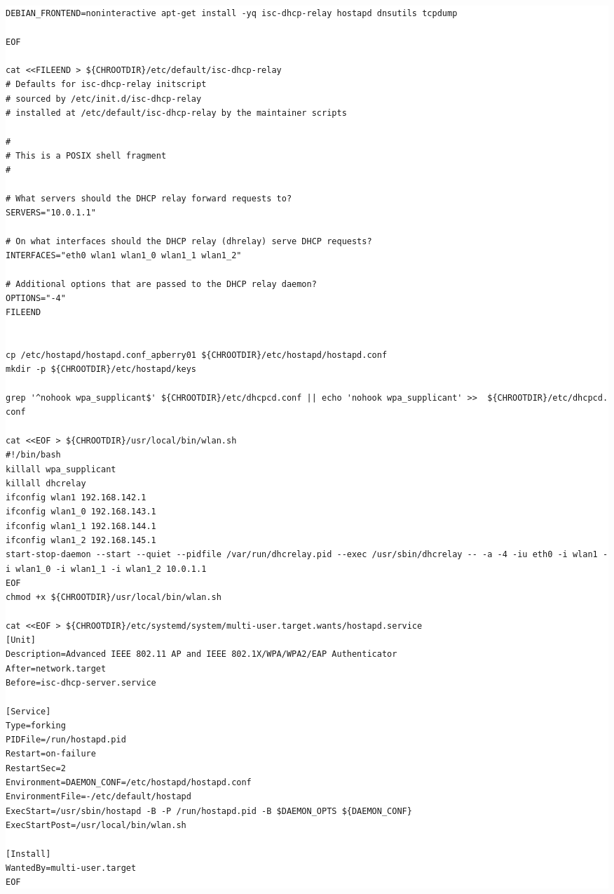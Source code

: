 ```shell
DEBIAN_FRONTEND=noninteractive apt-get install -yq isc-dhcp-relay hostapd dnsutils tcpdump

EOF

cat <<FILEEND > ${CHROOTDIR}/etc/default/isc-dhcp-relay
# Defaults for isc-dhcp-relay initscript
# sourced by /etc/init.d/isc-dhcp-relay
# installed at /etc/default/isc-dhcp-relay by the maintainer scripts

#
# This is a POSIX shell fragment
#

# What servers should the DHCP relay forward requests to?
SERVERS="10.0.1.1"

# On what interfaces should the DHCP relay (dhrelay) serve DHCP requests?
INTERFACES="eth0 wlan1 wlan1_0 wlan1_1 wlan1_2"

# Additional options that are passed to the DHCP relay daemon?
OPTIONS="-4"
FILEEND


cp /etc/hostapd/hostapd.conf_apberry01 ${CHROOTDIR}/etc/hostapd/hostapd.conf
mkdir -p ${CHROOTDIR}/etc/hostapd/keys

grep '^nohook wpa_supplicant$' ${CHROOTDIR}/etc/dhcpcd.conf || echo 'nohook wpa_supplicant' >>  ${CHROOTDIR}/etc/dhcpcd.conf

cat <<EOF > ${CHROOTDIR}/usr/local/bin/wlan.sh
#!/bin/bash
killall wpa_supplicant
killall dhcrelay
ifconfig wlan1 192.168.142.1
ifconfig wlan1_0 192.168.143.1
ifconfig wlan1_1 192.168.144.1
ifconfig wlan1_2 192.168.145.1
start-stop-daemon --start --quiet --pidfile /var/run/dhcrelay.pid --exec /usr/sbin/dhcrelay -- -a -4 -iu eth0 -i wlan1 -i wlan1_0 -i wlan1_1 -i wlan1_2 10.0.1.1
EOF
chmod +x ${CHROOTDIR}/usr/local/bin/wlan.sh

cat <<EOF > ${CHROOTDIR}/etc/systemd/system/multi-user.target.wants/hostapd.service
[Unit]
Description=Advanced IEEE 802.11 AP and IEEE 802.1X/WPA/WPA2/EAP Authenticator
After=network.target
Before=isc-dhcp-server.service

[Service]
Type=forking
PIDFile=/run/hostapd.pid
Restart=on-failure
RestartSec=2
Environment=DAEMON_CONF=/etc/hostapd/hostapd.conf
EnvironmentFile=-/etc/default/hostapd
ExecStart=/usr/sbin/hostapd -B -P /run/hostapd.pid -B $DAEMON_OPTS ${DAEMON_CONF}
ExecStartPost=/usr/local/bin/wlan.sh

[Install]
WantedBy=multi-user.target
EOF

```
